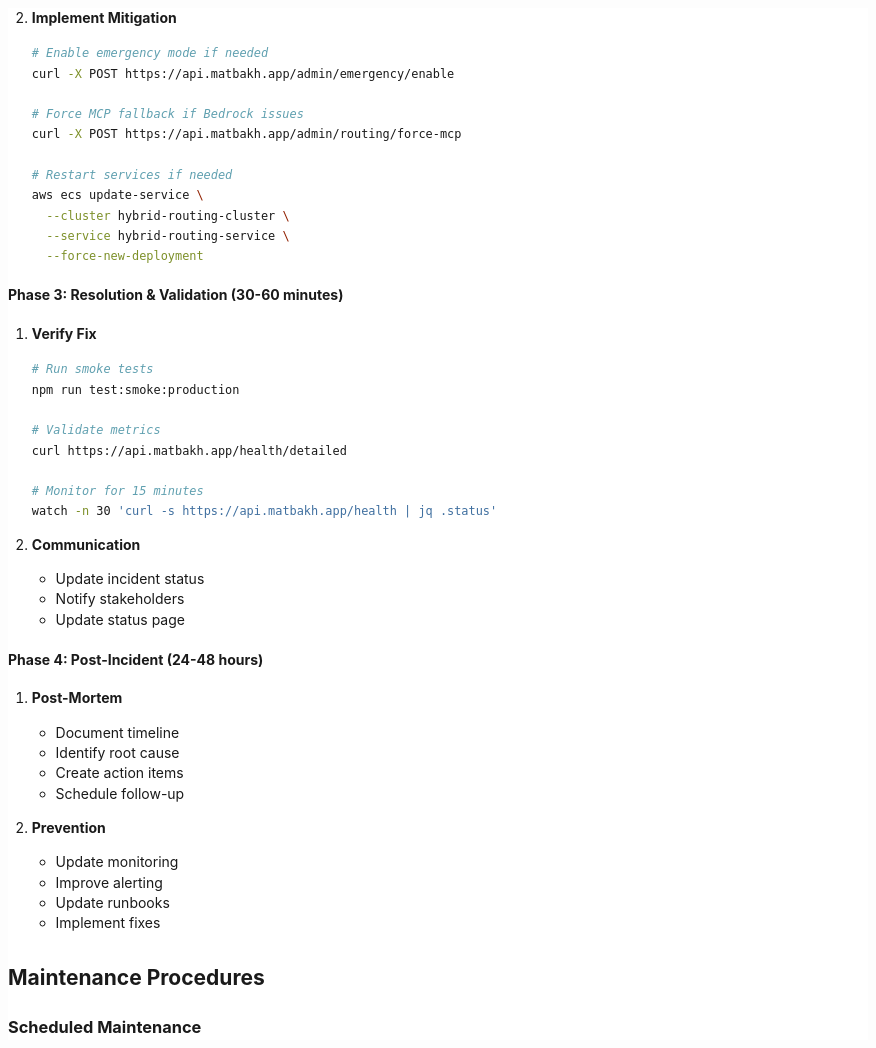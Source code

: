 2. **Implement Mitigation**

   ```bash
   # Enable emergency mode if needed
   curl -X POST https://api.matbakh.app/admin/emergency/enable

   # Force MCP fallback if Bedrock issues
   curl -X POST https://api.matbakh.app/admin/routing/force-mcp

   # Restart services if needed
   aws ecs update-service \
     --cluster hybrid-routing-cluster \
     --service hybrid-routing-service \
     --force-new-deployment
   ```

#### Phase 3: Resolution & Validation (30-60 minutes)

1. **Verify Fix**

   ```bash
   # Run smoke tests
   npm run test:smoke:production

   # Validate metrics
   curl https://api.matbakh.app/health/detailed

   # Monitor for 15 minutes
   watch -n 30 'curl -s https://api.matbakh.app/health | jq .status'
   ```

2. **Communication**
   - Update incident status
   - Notify stakeholders
   - Update status page

#### Phase 4: Post-Incident (24-48 hours)

1. **Post-Mortem**

   - Document timeline
   - Identify root cause
   - Create action items
   - Schedule follow-up

2. **Prevention**
   - Update monitoring
   - Improve alerting
   - Update runbooks
   - Implement fixes

## Maintenance Procedures

### Scheduled Maintenance
